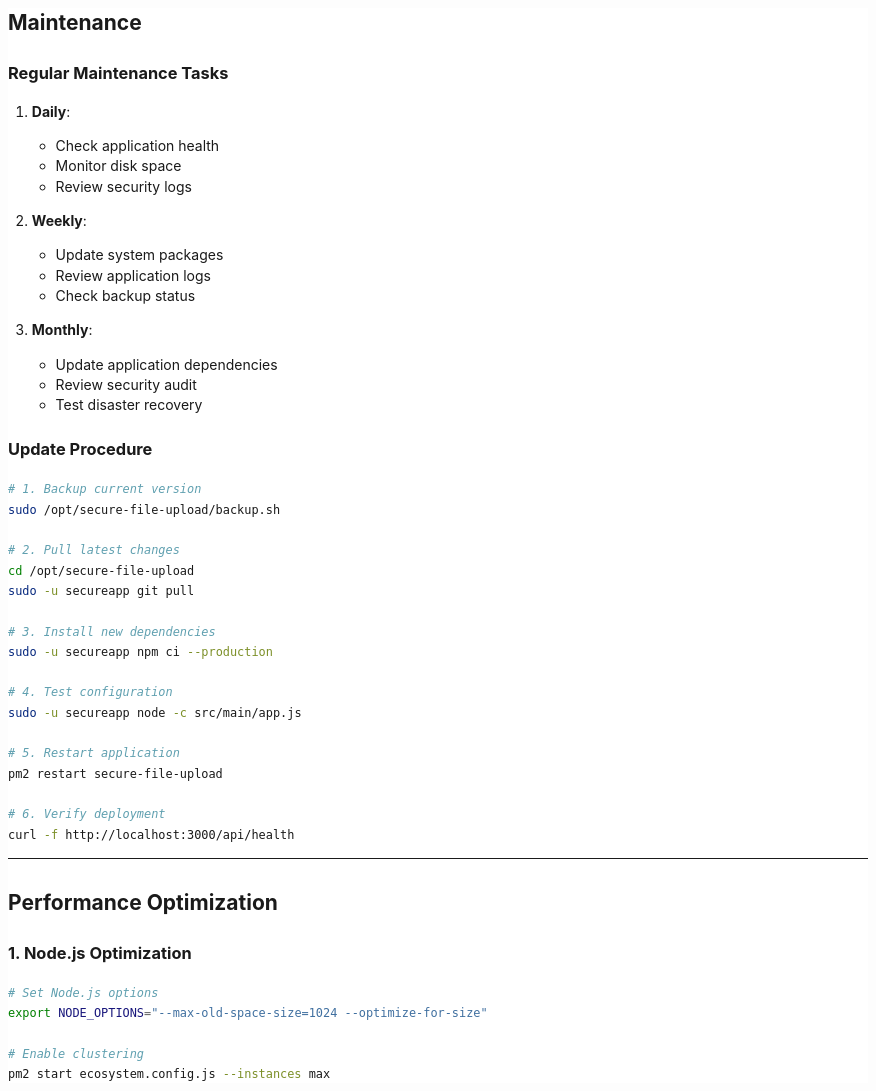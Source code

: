 
## Maintenance

### Regular Maintenance Tasks

1. **Daily**:
   - Check application health
   - Monitor disk space
   - Review security logs

2. **Weekly**:
   - Update system packages
   - Review application logs
   - Check backup status

3. **Monthly**:
   - Update application dependencies
   - Review security audit
   - Test disaster recovery

### Update Procedure

```bash
# 1. Backup current version
sudo /opt/secure-file-upload/backup.sh

# 2. Pull latest changes
cd /opt/secure-file-upload
sudo -u secureapp git pull

# 3. Install new dependencies
sudo -u secureapp npm ci --production

# 4. Test configuration
sudo -u secureapp node -c src/main/app.js

# 5. Restart application
pm2 restart secure-file-upload

# 6. Verify deployment
curl -f http://localhost:3000/api/health
```

---

## Performance Optimization

### 1. Node.js Optimization

```bash
# Set Node.js options
export NODE_OPTIONS="--max-old-space-size=1024 --optimize-for-size"

# Enable clustering
pm2 start ecosystem.config.js --instances max
```
